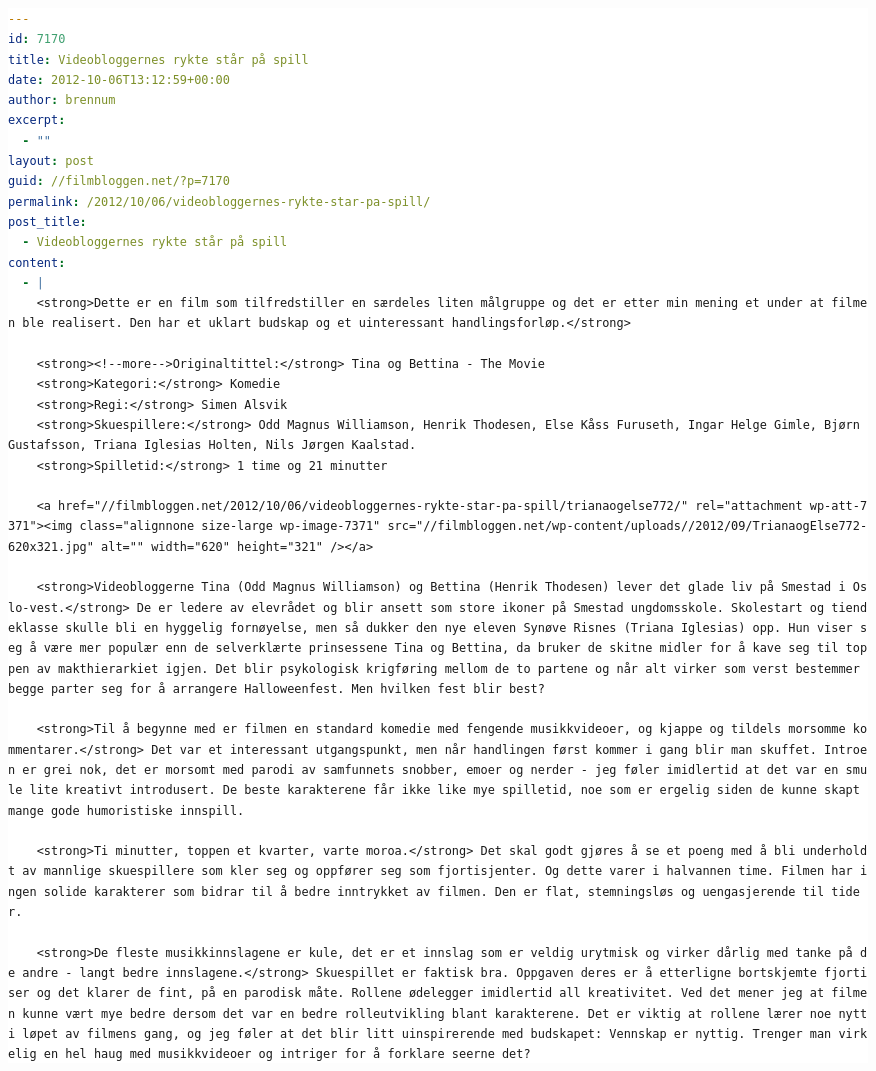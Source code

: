 ```yaml
---
id: 7170
title: Videobloggernes rykte står på spill
date: 2012-10-06T13:12:59+00:00
author: brennum
excerpt:
  - ""
layout: post
guid: //filmbloggen.net/?p=7170
permalink: /2012/10/06/videobloggernes-rykte-star-pa-spill/
post_title:
  - Videobloggernes rykte står på spill
content:
  - |
    <strong>Dette er en film som tilfredstiller en særdeles liten målgruppe og det er etter min mening et under at filmen ble realisert. Den har et uklart budskap og et uinteressant handlingsforløp.</strong>

    <strong><!--more-->Originaltittel:</strong> Tina og Bettina - The Movie
    <strong>Kategori:</strong> Komedie
    <strong>Regi:</strong> Simen Alsvik
    <strong>Skuespillere:</strong> Odd Magnus Williamson, Henrik Thodesen, Else Kåss Furuseth, Ingar Helge Gimle, Bjørn Gustafsson, Triana Iglesias Holten, Nils Jørgen Kaalstad.
    <strong>Spilletid:</strong> 1 time og 21 minutter

    <a href="//filmbloggen.net/2012/10/06/videobloggernes-rykte-star-pa-spill/trianaogelse772/" rel="attachment wp-att-7371"><img class="alignnone size-large wp-image-7371" src="//filmbloggen.net/wp-content/uploads//2012/09/TrianaogElse772-620x321.jpg" alt="" width="620" height="321" /></a>

    <strong>Videobloggerne Tina (Odd Magnus Williamson) og Bettina (Henrik Thodesen) lever det glade liv på Smestad i Oslo-vest.</strong> De er ledere av elevrådet og blir ansett som store ikoner på Smestad ungdomsskole. Skolestart og tiendeklasse skulle bli en hyggelig fornøyelse, men så dukker den nye eleven Synøve Risnes (Triana Iglesias) opp. Hun viser seg å være mer populær enn de selverklærte prinsessene Tina og Bettina, da bruker de skitne midler for å kave seg til toppen av makthierarkiet igjen. Det blir psykologisk krigføring mellom de to partene og når alt virker som verst bestemmer begge parter seg for å arrangere Halloweenfest. Men hvilken fest blir best?

    <strong>Til å begynne med er filmen en standard komedie med fengende musikkvideoer, og kjappe og tildels morsomme kommentarer.</strong> Det var et interessant utgangspunkt, men når handlingen først kommer i gang blir man skuffet. Introen er grei nok, det er morsomt med parodi av samfunnets snobber, emoer og nerder - jeg føler imidlertid at det var en smule lite kreativt introdusert. De beste karakterene får ikke like mye spilletid, noe som er ergelig siden de kunne skapt mange gode humoristiske innspill.

    <strong>Ti minutter, toppen et kvarter, varte moroa.</strong> Det skal godt gjøres å se et poeng med å bli underholdt av mannlige skuespillere som kler seg og oppfører seg som fjortisjenter. Og dette varer i halvannen time. Filmen har ingen solide karakterer som bidrar til å bedre inntrykket av filmen. Den er flat, stemningsløs og uengasjerende til tider.

    <strong>De fleste musikkinnslagene er kule, det er et innslag som er veldig urytmisk og virker dårlig med tanke på de andre - langt bedre innslagene.</strong> Skuespillet er faktisk bra. Oppgaven deres er å etterligne bortskjemte fjortiser og det klarer de fint, på en parodisk måte. Rollene ødelegger imidlertid all kreativitet. Ved det mener jeg at filmen kunne vært mye bedre dersom det var en bedre rolleutvikling blant karakterene. Det er viktig at rollene lærer noe nytt i løpet av filmens gang, og jeg føler at det blir litt uinspirerende med budskapet: Vennskap er nyttig. Trenger man virkelig en hel haug med musikkvideoer og intriger for å forklare seerne det?

```